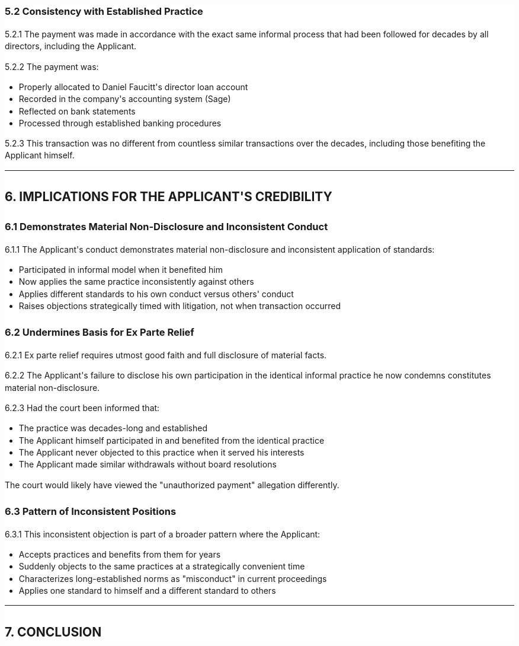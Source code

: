 ### 5.2 Consistency with Established Practice

5.2.1 The payment was made in accordance with the exact same informal process that had been followed for decades by all directors, including the Applicant.

5.2.2 The payment was:
   - Properly allocated to Daniel Faucitt's director loan account
   - Recorded in the company's accounting system (Sage)
   - Reflected on bank statements
   - Processed through established banking procedures

5.2.3 This transaction was no different from countless similar transactions over the decades, including those benefiting the Applicant himself.

---

## 6. IMPLICATIONS FOR THE APPLICANT'S CREDIBILITY

### 6.1 Demonstrates Material Non-Disclosure and Inconsistent Conduct

6.1.1 The Applicant's conduct demonstrates material non-disclosure and inconsistent application of standards:
   - Participated in informal model when it benefited him
   - Now applies the same practice inconsistently against others
   - Applies different standards to his own conduct versus others' conduct
   - Raises objections strategically timed with litigation, not when transaction occurred

### 6.2 Undermines Basis for Ex Parte Relief

6.2.1 Ex parte relief requires utmost good faith and full disclosure of material facts.

6.2.2 The Applicant's failure to disclose his own participation in the identical informal practice he now condemns constitutes material non-disclosure.

6.2.3 Had the court been informed that:
   - The practice was decades-long and established
   - The Applicant himself participated in and benefited from the identical practice
   - The Applicant never objected to this practice when it served his interests
   - The Applicant made similar withdrawals without board resolutions

   The court would likely have viewed the "unauthorized payment" allegation differently.

### 6.3 Pattern of Inconsistent Positions

6.3.1 This inconsistent objection is part of a broader pattern where the Applicant:
   - Accepts practices and benefits from them for years
   - Suddenly objects to the same practices at a strategically convenient time
   - Characterizes long-established norms as "misconduct" in current proceedings
   - Applies one standard to himself and a different standard to others

---

## 7. CONCLUSION
